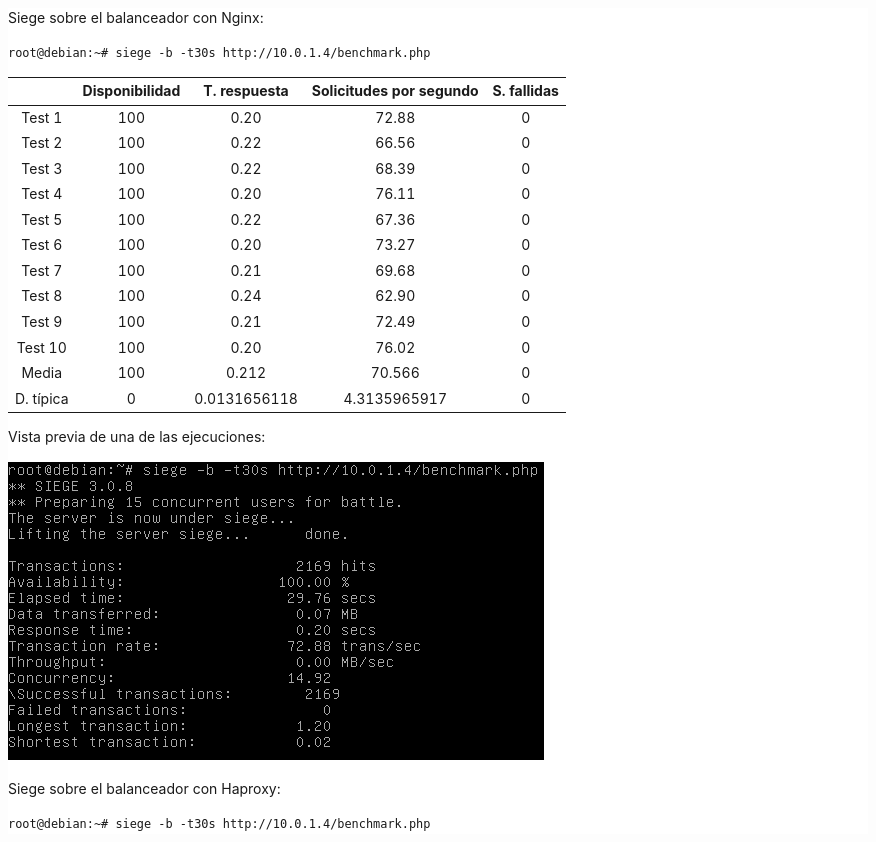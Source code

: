 Siege sobre el balanceador con Nginx:

```
root@debian:~# siege -b -t30s http://10.0.1.4/benchmark.php
```

|   		| Disponibilidad | T. respuesta | Solicitudes por segundo | S. fallidas |
|:-:		|:-:	 		 |:-:			|:-:		   			  |:-:		  	|
| Test 1	| 100			 | 0.20			| 72.88		   			  | 0		  	|
| Test 2	| 100			 | 0.22			| 66.56		   			  | 0		  	|
| Test 3	| 100			 | 0.22			| 68.39		   			  | 0		  	|
| Test 4	| 100   	 	 | 0.20			| 76.11		   			  | 0		  	|
| Test 5	| 100   	 	 | 0.22			| 67.36		   			  | 0		  	|
| Test 6	| 100   	 	 | 0.20			| 73.27		   			  | 0		  	|
| Test 7	| 100   	 	 | 0.21			| 69.68		   			  | 0		  	|
| Test 8	| 100   	 	 | 0.24			| 62.90		   			  | 0		  	|
| Test 9	| 100   	 	 | 0.21			| 72.49 		 		  | 0		  	|
| Test 10	| 100   	 	 | 0.20			| 76.02		   			  | 0		  	|
| Media		| 100   	 	 | 0.212		| 70.566	   			  | 0		  	|
| D. típica	| 0 			 | 0.0131656118 | 4.3135965917 			  |	0 			|

Vista previa de una de las ejecuciones:

![Screenshot Preview](siege_request1_nginx.png)

Siege sobre el balanceador con Haproxy:

```
root@debian:~# siege -b -t30s http://10.0.1.4/benchmark.php
```
